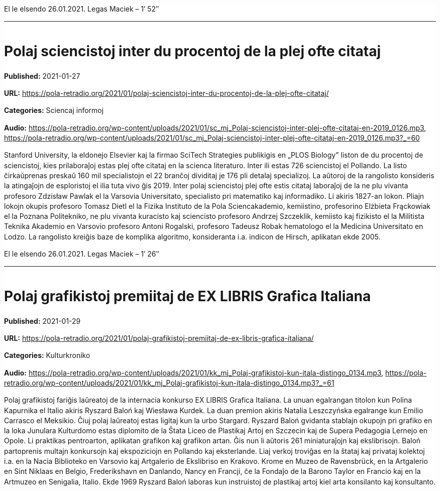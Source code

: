 El le elsendo 26.01.2021. Legas Maciek – 1′ 52″


---

# Polaj sciencistoj inter du procentoj de la plej ofte citataj

**Published:** 2021-01-27

**URL:** https://pola-retradio.org/2021/01/polaj-sciencistoj-inter-du-procentoj-de-la-plej-ofte-citataj/

**Categories:** Sciencaj informoj

**Audio:** https://pola-retradio.org/wp-content/uploads/2021/01/sc_mj_Polaj-sciencistoj-inter-plej-ofte-citataj-en-2019_0126.mp3, https://pola-retradio.org/wp-content/uploads/2021/01/sc_mj_Polaj-sciencistoj-inter-plej-ofte-citataj-en-2019_0126.mp3?_=60

Stanford University, la eldonejo Elsevier kaj la firmao SciTech Strategies publikigis en „PLOS Biology” liston de du procentoj de sciencistoj, kies prilaboraĵoj estas plej ofte citataj en la scienca literaturo. Inter ili estas 726 sciencistoj el Pollando. La listo ĉirkaŭprenas preskaŭ 160 mil specialistojn el 22 branĉoj dividitaj je 176 pli detalaj specializoj. La aŭtoroj de la rangolisto konsideris la atingaĵojn de esploristoj el ilia tuta vivo ĝis 2019. Inter polaj sciencistoj plej ofte estis citataj laboraĵoj de la ne plu vivanta profesoro Zdzisław Pawlak el la Varsovia Universitato, specialisto pri matematiko kaj informadiko. Li akiris 1827-an lokon. Pliajn lokojn okupis profesoro Tomasz Dietl el la Fizika Instituto de la Pola Sciencakademio, kemiistino, profesorino Elżbieta Frąckowiak el la Poznana Politekniko, ne plu vivanta kuracisto kaj sciencisto profesoro Andrzej Szczeklik, kemiisto kaj fizikisto el la Militista Teknika Akademio en Varsovio profesoro Antoni Rogalski, profesoro Tadeusz Robak hematologo el la Medicina Universitato en Lodzo. La rangolisto kreiĝis baze de komplika algoritmo, konsideranta i.a. indicon de Hirsch, aplikatan ekde 2005.

El le elsendo 26.01.2021. Legas Maciek – 1′ 26″


---

# Polaj grafikistoj premiitaj de EX LIBRIS Grafica Italiana

**Published:** 2021-01-29

**URL:** https://pola-retradio.org/2021/01/polaj-grafikistoj-premiitaj-de-ex-libris-grafica-italiana/

**Categories:** Kulturkroniko

**Audio:** https://pola-retradio.org/wp-content/uploads/2021/01/kk_mj_Polaj-grafikistoj-kun-itala-distingo_0134.mp3, https://pola-retradio.org/wp-content/uploads/2021/01/kk_mj_Polaj-grafikistoj-kun-itala-distingo_0134.mp3?_=61

Polaj grafikistoj fariĝis laŭreatoj de la internacia konkurso EX LIBRIS Grafica Italiana. La unuan egalrangan titolon kun Polina Kapurnika el Italio akiris Ryszard Baloń kaj Wiesława Kurdek. La duan premion akiris Natalia Leszczyńska egalrange kun Emilio Carrasco el Meksikio. Ĉiuj polaj laŭreatoj estas ligitaj kun la urbo Stargard. Ryszard Baloń gvidanta stablajn okupojn pri grafiko en la loka Junulara Kulturdomo estas diplomito de la Ŝtata Liceo de Plastikaj Artoj en Szczecin kaj de Supera Pedagogia Lernejo en Opole. Li praktikas pentroarton, aplikatan grafikon kaj grafikon artan. Ĝis nun li aŭtoris 261 miniaturaĵojn kaj ekslibrisojn. Baloń partoprenis multajn konkursojn kaj ekspoziciojn en Pollando kaj eksterlande. Liaj verkoj troviĝas en la ŝtataj kaj privataj kolektoj i.a. en la Nacia Biblioteko en Varsovio kaj Artgalerio de Ekslibriso en Krakovo. Krome en Muzeo de Ravensbrück, en la Artgalerio en Sint Niklaas en Belgio, Frederikshavn en Danlando, Nancy en Francji, ĉe la Fondaĵo de la Barono Taylor en Francio kaj en la Artmuzeo en Senigalia, Italio. Ekde 1969 Ryszard Baloń laboras kun instruistoj de plastikaj artoj kiel arta konsilanto kaj konsultanto.
